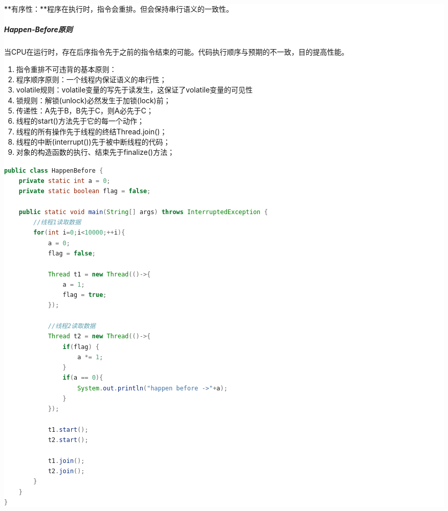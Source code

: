 **有序性：**程序在执行时，指令会重排。但会保持串行语义的一致性。

##### Happen-Before原则

当CPU在运行时，存在后序指令先于之前的指令结束的可能。代码执行顺序与预期的不一致，目的提高性能。

1. 指令重排不可违背的基本原则：
2. 程序顺序原则：一个线程内保证语义的串行性；
3. volatile规则：volatile变量的写先于读发生，这保证了volatile变量的可见性
4. 锁规则：解锁(unlock)必然发生于加锁(lock)前；
5. 传递性：A先于B，B先于C，则A必先于C；
6. 线程的start()方法先于它的每一个动作；
7. 线程的所有操作先于线程的终结Thread.join()；
8. 线程的中断(interrupt())先于被中断线程的代码；
9. 对象的构造函数的执行、结束先于finalize()方法；

```java
public class HappenBefore {
    private static int a = 0;
    private static boolean flag = false;

    public static void main(String[] args) throws InterruptedException {
        //线程1读取数据
        for(int i=0;i<10000;++i){
            a = 0;
            flag = false;

            Thread t1 = new Thread(()->{
                a = 1;
                flag = true;
            });

            //线程2读取数据
            Thread t2 = new Thread(()->{
                if(flag) {
                    a *= 1;
                }
                if(a == 0){
                    System.out.println("happen before ->"+a);
                }
            });

            t1.start();
            t2.start();

            t1.join();
            t2.join();
        }
    }
}

```
